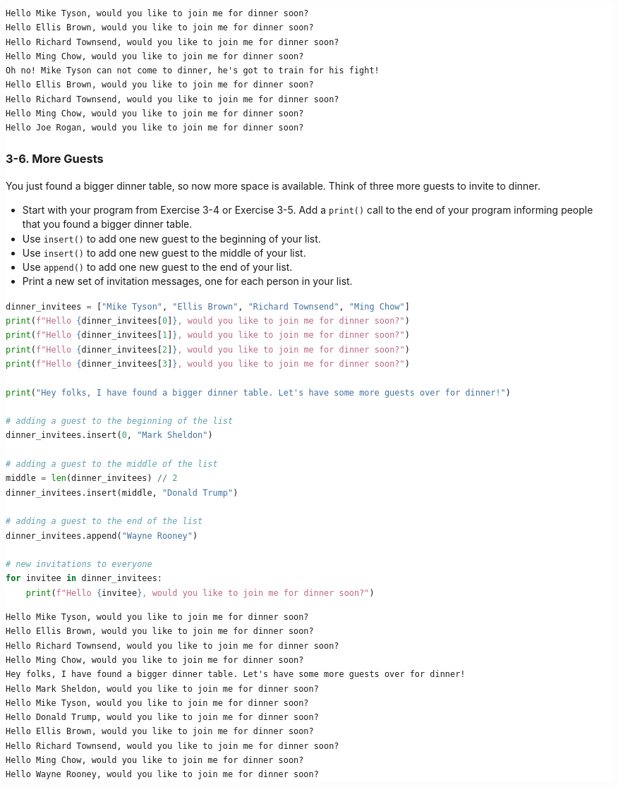     Hello Mike Tyson, would you like to join me for dinner soon?
    Hello Ellis Brown, would you like to join me for dinner soon?
    Hello Richard Townsend, would you like to join me for dinner soon?
    Hello Ming Chow, would you like to join me for dinner soon?
    Oh no! Mike Tyson can not come to dinner, he's got to train for his fight!
    Hello Ellis Brown, would you like to join me for dinner soon?
    Hello Richard Townsend, would you like to join me for dinner soon?
    Hello Ming Chow, would you like to join me for dinner soon?
    Hello Joe Rogan, would you like to join me for dinner soon?


### 3-6. More Guests
You just found a bigger dinner table, so now more space is available. Think of three more guests to invite to dinner.

- Start with your program from Exercise 3-4 or Exercise 3-5. Add a `print()` call to the end of your program informing people that you found a bigger dinner table.
- Use `insert()` to add one new guest to the beginning of your list.
- Use `insert()` to add one new guest to the middle of your list.
- Use `append()` to add one new guest to the end of your list.
- Print a new set of invitation messages, one for each person in your list.


```python
dinner_invitees = ["Mike Tyson", "Ellis Brown", "Richard Townsend", "Ming Chow"]
print(f"Hello {dinner_invitees[0]}, would you like to join me for dinner soon?")
print(f"Hello {dinner_invitees[1]}, would you like to join me for dinner soon?")
print(f"Hello {dinner_invitees[2]}, would you like to join me for dinner soon?")
print(f"Hello {dinner_invitees[3]}, would you like to join me for dinner soon?")

print("Hey folks, I have found a bigger dinner table. Let's have some more guests over for dinner!")

# adding a guest to the beginning of the list
dinner_invitees.insert(0, "Mark Sheldon")

# adding a guest to the middle of the list
middle = len(dinner_invitees) // 2
dinner_invitees.insert(middle, "Donald Trump")

# adding a guest to the end of the list
dinner_invitees.append("Wayne Rooney")

# new invitations to everyone
for invitee in dinner_invitees:
    print(f"Hello {invitee}, would you like to join me for dinner soon?")
```

    Hello Mike Tyson, would you like to join me for dinner soon?
    Hello Ellis Brown, would you like to join me for dinner soon?
    Hello Richard Townsend, would you like to join me for dinner soon?
    Hello Ming Chow, would you like to join me for dinner soon?
    Hey folks, I have found a bigger dinner table. Let's have some more guests over for dinner!
    Hello Mark Sheldon, would you like to join me for dinner soon?
    Hello Mike Tyson, would you like to join me for dinner soon?
    Hello Donald Trump, would you like to join me for dinner soon?
    Hello Ellis Brown, would you like to join me for dinner soon?
    Hello Richard Townsend, would you like to join me for dinner soon?
    Hello Ming Chow, would you like to join me for dinner soon?
    Hello Wayne Rooney, would you like to join me for dinner soon?
